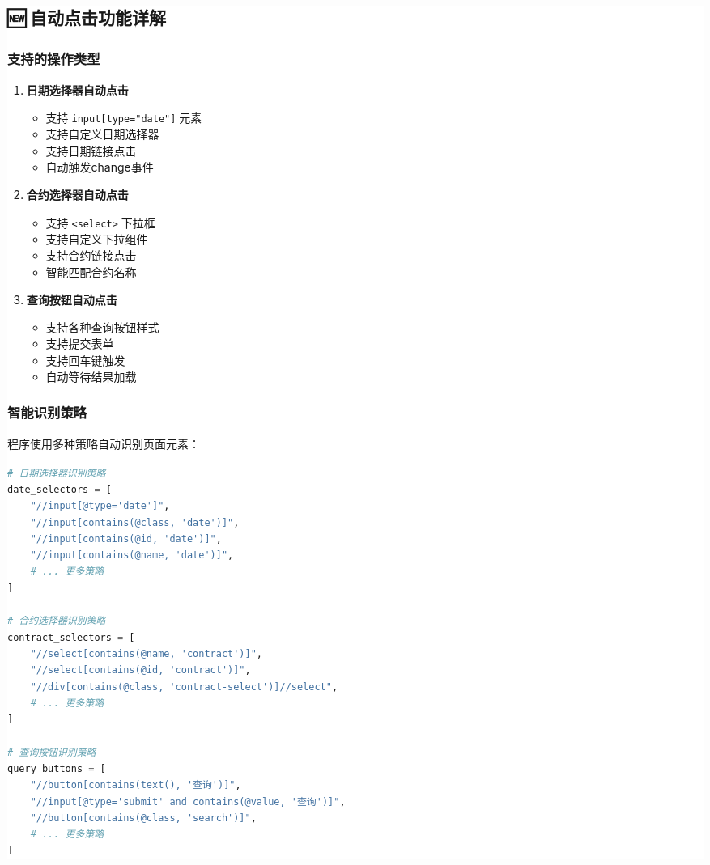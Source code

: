 ## 🆕 自动点击功能详解

### 支持的操作类型

1. **日期选择器自动点击**
   - 支持 `input[type="date"]` 元素
   - 支持自定义日期选择器
   - 支持日期链接点击
   - 自动触发change事件

2. **合约选择器自动点击**
   - 支持 `<select>` 下拉框
   - 支持自定义下拉组件
   - 支持合约链接点击
   - 智能匹配合约名称

3. **查询按钮自动点击**
   - 支持各种查询按钮样式
   - 支持提交表单
   - 支持回车键触发
   - 自动等待结果加载

### 智能识别策略

程序使用多种策略自动识别页面元素：

```python
# 日期选择器识别策略
date_selectors = [
    "//input[@type='date']",
    "//input[contains(@class, 'date')]",
    "//input[contains(@id, 'date')]",
    "//input[contains(@name, 'date')]",
    # ... 更多策略
]

# 合约选择器识别策略  
contract_selectors = [
    "//select[contains(@name, 'contract')]",
    "//select[contains(@id, 'contract')]",
    "//div[contains(@class, 'contract-select')]//select",
    # ... 更多策略
]

# 查询按钮识别策略
query_buttons = [
    "//button[contains(text(), '查询')]",
    "//input[@type='submit' and contains(@value, '查询')]",
    "//button[contains(@class, 'search')]",
    # ... 更多策略
]
```
